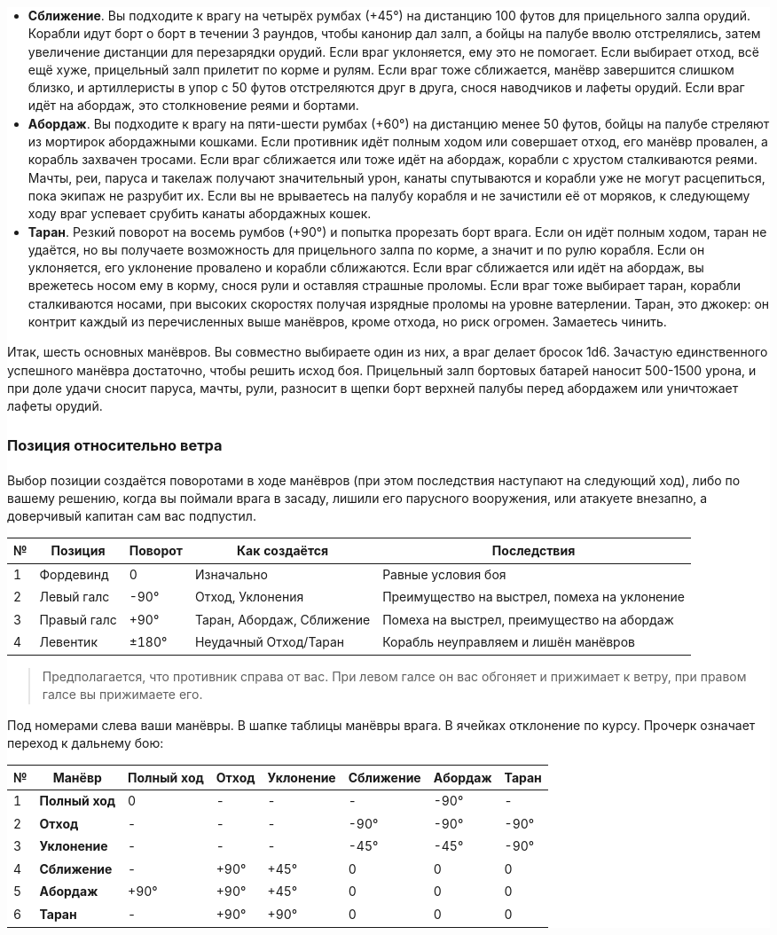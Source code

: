 * **Сближение**. Вы подходите к врагу на четырёх румбах (+45°) на дистанцию 100 футов для прицельного залпа орудий. Корабли идут борт о борт в течении 3 раундов, чтобы канонир дал залп, а бойцы на палубе вволю отстрелялись, затем увеличение дистанции для перезарядки орудий. Если враг уклоняется, ему это не помогает. Если выбирает отход, всё ещё хуже, прицельный залп прилетит по корме и рулям. Если враг тоже сближается, манёвр завершится слишком близко, и артиллеристы в упор с 50 футов отстреляются друг в друга, снося наводчиков и лафеты орудий. Если враг идёт на абордаж, это столкновение реями и бортами.
* **Абордаж**. Вы подходите к врагу на пяти-шести румбах (+60°) на дистанцию менее 50 футов, бойцы на палубе стреляют из мортирок абордажными кошками. Если противник идёт полным ходом или совершает отход, его манёвр провален, а корабль захвачен тросами. Если враг сближается или тоже идёт на абордаж, корабли с хрустом сталкиваются реями. Мачты, реи, паруса и такелаж получают значительный урон, канаты спутываются и корабли уже не могут расцепиться, пока экипаж не разрубит их. Если вы не врываетесь на палубу корабля и не зачистили её от моряков, к следующему ходу враг успевает срубить канаты абордажных кошек.
* **Таран**. Резкий поворот на восемь румбов (+90°) и попытка прорезать борт врага. Если он идёт полным ходом, таран не удаётся, но вы получаете возможность для прицельного залпа по корме, а значит и по рулю корабля. Если он уклоняется, его уклонение провалено и корабли сближаются. Если враг сближается или идёт на абордаж, вы врежетесь носом ему в корму, снося рули и оставляя страшные проломы. Если враг тоже выбирает таран, корабли сталкиваются носами, при высоких скоростях получая изрядные проломы на уровне ватерлении. Таран, это джокер: он контрит каждый из перечисленных выше манёвров, кроме отхода, но риск огромен. Замаетесь чинить.

Итак, шесть основных манёвров. Вы совместно выбираете один из них, а враг делает бросок 1d6. Зачастую единственного успешного манёвра достаточно, чтобы решить исход боя. Прицельный залп бортовых батарей наносит 500-1500 урона, и при доле удачи сносит паруса, мачты, рули, разносит в щепки борт верхней палубы перед абордажем или уничтожает лафеты орудий.  

### Позиция относительно ветра

Выбор позиции создаётся поворотами в ходе манёвров (при этом последствия наступают на следующий ход), либо по вашему решению, когда вы поймали врага в засаду, лишили его парусного вооружения, или атакуете внезапно, а доверчивый капитан сам вас подпустил.  

№  | Позиция     | Поворот | Как создаётся               | Последствия
-- | ----------- | ------- | --------------------------- | --------------------------------------------
1  | Фордевинд   | 0       | Изначально                  | Равные условия боя
2  | Левый галс  | -90°    | Отход, Уклонения            | Преимущество на выстрел, помеха на уклонение
3  | Правый галс | +90°    | Таран, Абордаж, Сближение   | Помеха на выстрел, преимущество на абордаж
4  | Левентик    | ±180°   | Неудачный Отход/Таран       | Корабль неуправляем и лишён манёвров

>Предполагается, что противник справа от вас. При левом галсе он вас обгоняет и прижимает к ветру, при правом галсе вы прижимаете его.  

Под номерами слева ваши манёвры. В шапке таблицы манёвры врага. В ячейках отклонение по курсу. Прочерк означает переход к дальнему бою:  

№  | Манёвр         | Полный ход    | Отход         | Уклонение    | Сближение      | Абордаж      | Таран
-- | -------------- | ------------- | ------------- | ------------ | -------------- | ------------ | ------------
1  | **Полный ход** | 0             | -             | -            | -              | -90°         | -
2  | **Отход**      | -             | -             | -            | -90°           | -90°         | -90°
3  | **Уклонение**  | -             | -             | -            | -45°           | -45°         | -90°
4  | **Сближение**  | -             | +90°          | +45°         | 0              | 0            | 0
5  | **Абордаж**    | +90°          | +90°          | +45°         | 0              | 0            | 0
6  | **Таран**      | -             | +90°          | +90°         | 0              | 0            | 0
